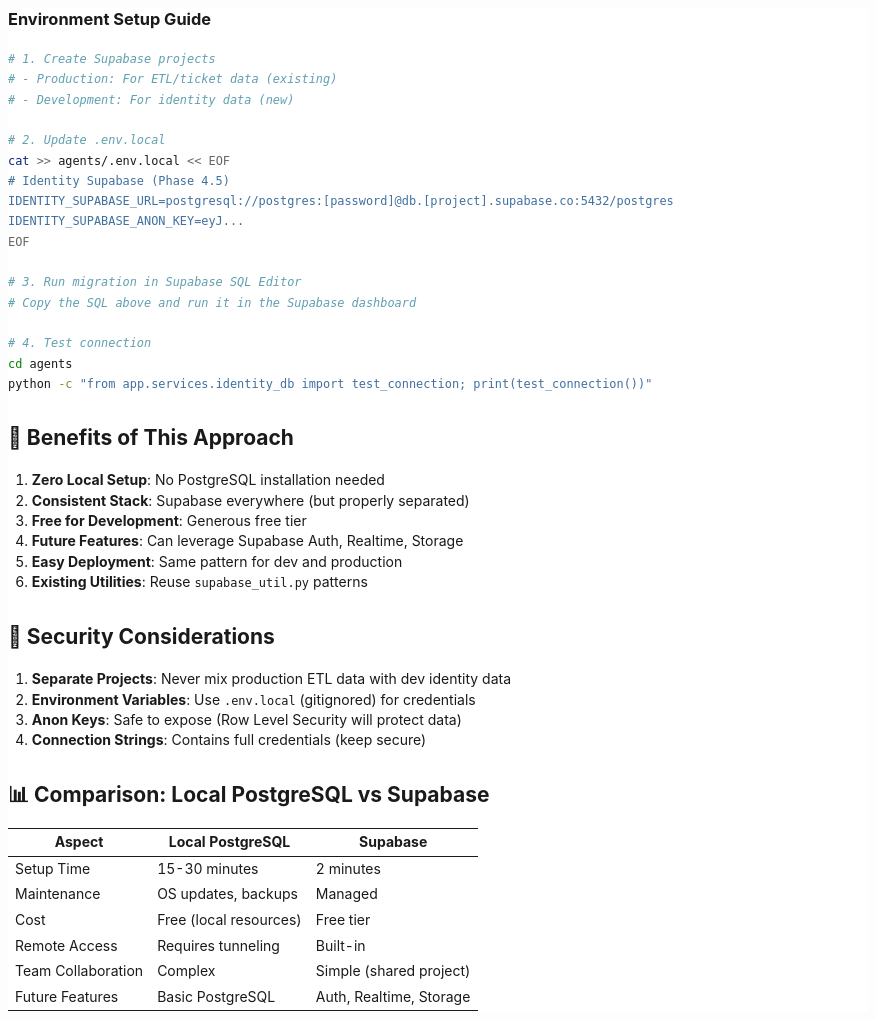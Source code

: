 ### Environment Setup Guide

```bash
# 1. Create Supabase projects
# - Production: For ETL/ticket data (existing)
# - Development: For identity data (new)

# 2. Update .env.local
cat >> agents/.env.local << EOF
# Identity Supabase (Phase 4.5)
IDENTITY_SUPABASE_URL=postgresql://postgres:[password]@db.[project].supabase.co:5432/postgres
IDENTITY_SUPABASE_ANON_KEY=eyJ...
EOF

# 3. Run migration in Supabase SQL Editor
# Copy the SQL above and run it in the Supabase dashboard

# 4. Test connection
cd agents
python -c "from app.services.identity_db import test_connection; print(test_connection())"
```

## 🎉 Benefits of This Approach

1. **Zero Local Setup**: No PostgreSQL installation needed
2. **Consistent Stack**: Supabase everywhere (but properly separated)
3. **Free for Development**: Generous free tier
4. **Future Features**: Can leverage Supabase Auth, Realtime, Storage
5. **Easy Deployment**: Same pattern for dev and production
6. **Existing Utilities**: Reuse `supabase_util.py` patterns

## 🔐 Security Considerations

1. **Separate Projects**: Never mix production ETL data with dev identity data
2. **Environment Variables**: Use `.env.local` (gitignored) for credentials
3. **Anon Keys**: Safe to expose (Row Level Security will protect data)
4. **Connection Strings**: Contains full credentials (keep secure)

## 📊 Comparison: Local PostgreSQL vs Supabase

| Aspect | Local PostgreSQL | Supabase |
|--------|-----------------|----------|
| Setup Time | 15-30 minutes | 2 minutes |
| Maintenance | OS updates, backups | Managed |
| Cost | Free (local resources) | Free tier |
| Remote Access | Requires tunneling | Built-in |
| Team Collaboration | Complex | Simple (shared project) |
| Future Features | Basic PostgreSQL | Auth, Realtime, Storage |
